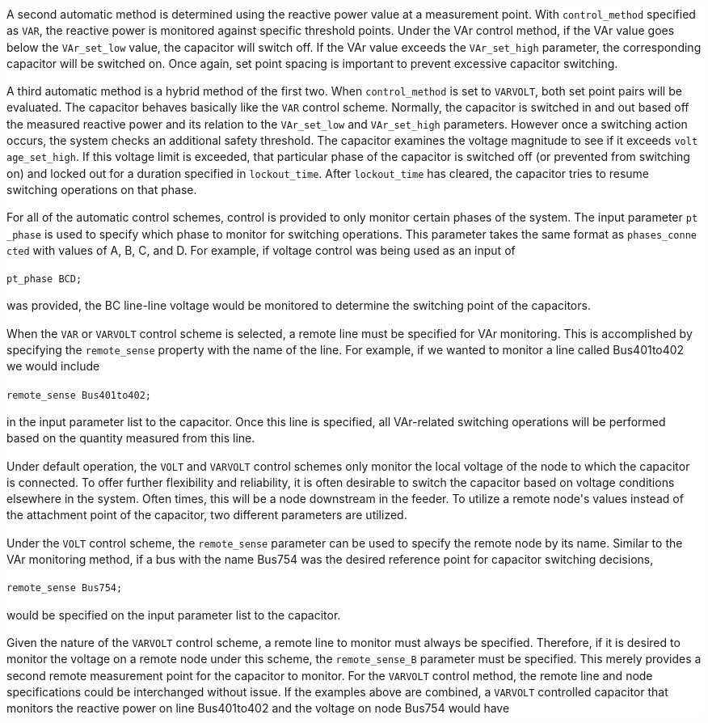 A second automatic method is determined using the reactive power value at a measurement point. With `control_method` specified as `VAR`, the reactive power is monitored against specific threshold points. Under the VAr control method, if the VAr value goes below the `VAr_set_low` value, the capacitor will switch off. If the VAr value exceeds the `VAr_set_high` parameter, the corresponding capacitor will be switched on. Once again, set point spacing is important to prevent excessive capacitor switching. 

A third automatic method is a hybrid method of the first two. When `control_method` is set to `VARVOLT`, both set point pairs will be evaluated. The capacitor behaves basically like the `VAR` control scheme. Normally, the capacitor is switched in and out based off the measured reactive power and its relation to the `VAr_set_low` and `VAr_set_high` parameters. However once a switching action occurs, the system checks an additional safety threshold. The capacitor examines the voltage magnitude to see if it exceeds `voltage_set_high`. If this voltage limit is exceeded, that particular phase of the capacitor is switched off (or prevented from switching on) and locked out for a duration specified in `lockout_time`. After `lockout_time` has cleared, the capacitor tries to resume switching operations on that phase. 

For all of the automatic control schemes, control is provided to only monitor certain phases of the system. The input parameter `pt_phase` is used to specify which phase to monitor for switching operations. This parameter takes the same format as `phases_connected` with values of A, B, C, and D. For example, if voltage control was being used as an input of 
    
    
    pt_phase BCD;
    

was provided, the BC line-line voltage would be monitored to determine the switching point of the capacitors. 

When the `VAR` or `VARVOLT` control scheme is selected, a remote line must be specified for VAr monitoring. This is accomplished by specifying the `remote_sense` property with the name of the line. For example, if we wanted to monitor a line called Bus401to402 we would include 
    
    
    remote_sense Bus401to402;
    

in the input parameter list to the capacitor. Once this line is specified, all VAr-related switching operations will be performed based on the quantity measured from this line. 

Under default operation, the `VOLT` and `VARVOLT` control schemes only monitor the local voltage of the node to which the capacitor is connected. To offer further flexibility and reliability, it is often desirable to switch the capacitor based on voltage conditions elsewhere in the system. Often times, this will be a node downstream in the feeder. To utilize a remote node's values instead of the attachment point of the capacitor, two different parameters are utilized. 

Under the `VOLT` control scheme, the `remote_sense` parameter can be used to specify the remote node by its name. Similar to the VAr monitoring method, if a bus with the name Bus754 was the desired reference point for capacitor switching decisions, 
    
    
    remote_sense Bus754;
    

would be specified on the input parameter list to the capacitor. 

Given the nature of the `VARVOLT` control scheme, a remote line to monitor must always be specified. Therefore, if it is desired to monitor the voltage on a remote node under this scheme, the `remote_sense_B` parameter must be specified. This merely provides a second remote measurement point for the capacitor to monitor. For the `VARVOLT` control method, the remote line and node specifications could be interchanged without issue. If the examples above are combined, a `VARVOLT` controlled capacitor that monitors the reactive power on line Bus401to402 and the voltage on node Bus754 would have 
    